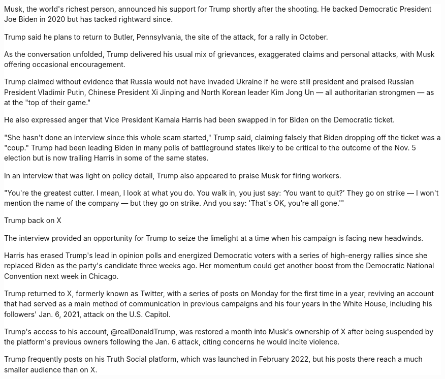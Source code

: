 
Musk, the world's richest person, announced his support for Trump shortly after the shooting. He backed Democratic President Joe Biden in 2020 but has tacked rightward since.


Trump said he plans to return to Butler, Pennsylvania, the site of the attack, for a rally in October.


As the conversation unfolded, Trump delivered his usual mix of grievances, exaggerated claims and personal attacks, with Musk offering occasional encouragement.


Trump claimed without evidence that Russia would not have invaded Ukraine if he were still president and praised Russian President Vladimir Putin, Chinese President Xi Jinping and North Korean leader Kim Jong Un — all authoritarian strongmen — as at the "top of their game."


He also expressed anger that Vice President Kamala Harris had been swapped in for Biden on the Democratic ticket.


"She hasn't done an interview since this whole scam started," Trump said, claiming falsely that Biden dropping off the ticket was a "coup." Trump had been leading Biden in many polls of battleground states likely to be critical to the outcome of the Nov. 5 election but is now trailing Harris in some of the same states.


In an interview that was light on policy detail, Trump also appeared to praise Musk for firing workers.


"You're the greatest cutter. I mean, I look at what you do. You walk in, you just say: ‘You want to quit?’ They go on strike — I won't mention the name of the company — but they go on strike. And you say: 'That's OK, you’re all gone.'"


Trump back on X


The interview provided an opportunity for Trump to seize the limelight at a time when his campaign is facing new headwinds.


Harris has erased Trump's lead in opinion polls and energized Democratic voters with a series of high-energy rallies since she replaced Biden as the party's candidate three weeks ago. Her momentum could get another boost from the Democratic National Convention next week in Chicago.


Trump returned to X, formerly known as Twitter, with a series of posts on Monday for the first time in a year, reviving an account that had served as a main method of communication in previous campaigns and his four years in the White House, including his followers' Jan. 6, 2021, attack on the U.S. Capitol.


Trump's access to his account, @realDonaldTrump, was restored a month into Musk's ownership of X after being suspended by the platform's previous owners following the Jan. 6 attack, citing concerns he would incite violence.


Trump frequently posts on his Truth Social platform, which was launched in February 2022, but his posts there reach a much smaller audience than on X.

